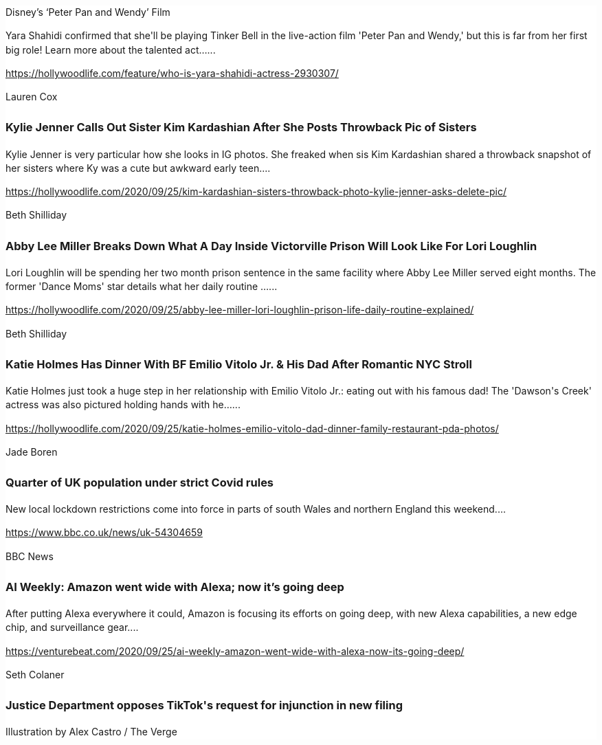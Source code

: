 Disney’s ‘Peter Pan and Wendy’ Film</h3></td><td><p>Yara Shahidi confirmed that she&#39;ll be playing Tinker Bell in the live-action film &#39;Peter Pan and Wendy,&#39; but this is far from her first big role! Learn more about the talented act…...</p></td><td><a href=https://hollywoodlife.com/feature/who-is-yara-shahidi-actress-2930307/>https://hollywoodlife.com/feature/who-is-yara-shahidi-actress-2930307/</a></td><td><p>Lauren Cox</p></td></tr><tr><td><h3>Kylie Jenner Calls Out Sister Kim Kardashian After She Posts Throwback Pic of Sisters</h3></td><td><p>Kylie Jenner is very particular how she looks in IG photos. She freaked when sis Kim Kardashian shared a throwback snapshot of her sisters where Ky was a cute but awkward early teen....</p></td><td><a href=https://hollywoodlife.com/2020/09/25/kim-kardashian-sisters-throwback-photo-kylie-jenner-asks-delete-pic/>https://hollywoodlife.com/2020/09/25/kim-kardashian-sisters-throwback-photo-kylie-jenner-asks-delete-pic/</a></td><td><p>Beth Shilliday</p></td></tr><tr><td><h3>Abby Lee Miller Breaks Down What A Day Inside Victorville Prison Will Look Like For Lori Loughlin</h3></td><td><p>Lori Loughlin will be spending her two month prison sentence in the same facility where Abby Lee Miller served eight months. The former &#39;Dance Moms&#39; star details what her daily routine …...</p></td><td><a href=https://hollywoodlife.com/2020/09/25/abby-lee-miller-lori-loughlin-prison-life-daily-routine-explained/>https://hollywoodlife.com/2020/09/25/abby-lee-miller-lori-loughlin-prison-life-daily-routine-explained/</a></td><td><p>Beth Shilliday</p></td></tr><tr><td><h3>Katie Holmes Has Dinner With BF Emilio Vitolo Jr. &amp; His Dad After Romantic NYC Stroll</h3></td><td><p>Katie Holmes just took a huge step in her relationship with Emilio Vitolo Jr.: eating out with his famous dad! The &#39;Dawson&#39;s Creek&#39; actress was also pictured holding hands with he…...</p></td><td><a href=https://hollywoodlife.com/2020/09/25/katie-holmes-emilio-vitolo-dad-dinner-family-restaurant-pda-photos/>https://hollywoodlife.com/2020/09/25/katie-holmes-emilio-vitolo-dad-dinner-family-restaurant-pda-photos/</a></td><td><p>Jade Boren</p></td></tr><tr><td><h3>Quarter of UK population under strict Covid rules</h3></td><td><p>New local lockdown restrictions come into force in parts of south Wales and northern England this weekend....</p></td><td><a href=https://www.bbc.co.uk/news/uk-54304659>https://www.bbc.co.uk/news/uk-54304659</a></td><td><p>BBC News</p></td></tr><tr><td><h3>AI Weekly: Amazon went wide with Alexa; now it’s going deep</h3></td><td><p>After putting Alexa everywhere it could, Amazon is focusing its efforts on going deep, with new Alexa capabilities, a new edge chip, and surveillance gear....</p></td><td><a href=https://venturebeat.com/2020/09/25/ai-weekly-amazon-went-wide-with-alexa-now-its-going-deep/>https://venturebeat.com/2020/09/25/ai-weekly-amazon-went-wide-with-alexa-now-its-going-deep/</a></td><td><p>Seth Colaner</p></td></tr><tr><td><h3>Justice Department opposes TikTok&#39;s request for injunction in new filing</h3></td><td><p>Illustration by Alex Castro / The Verge